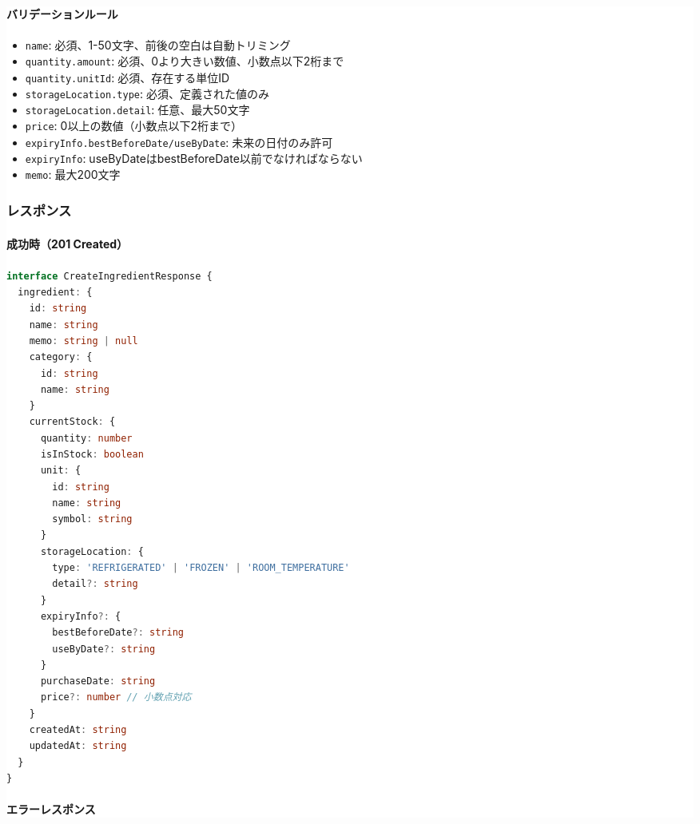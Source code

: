 #### バリデーションルール

- `name`: 必須、1-50文字、前後の空白は自動トリミング
- `quantity.amount`: 必須、0より大きい数値、小数点以下2桁まで
- `quantity.unitId`: 必須、存在する単位ID
- `storageLocation.type`: 必須、定義された値のみ
- `storageLocation.detail`: 任意、最大50文字
- `price`: 0以上の数値（小数点以下2桁まで）
- `expiryInfo.bestBeforeDate/useByDate`: 未来の日付のみ許可
- `expiryInfo`: useByDateはbestBeforeDate以前でなければならない
- `memo`: 最大200文字

### レスポンス

#### 成功時（201 Created）

```typescript
interface CreateIngredientResponse {
  ingredient: {
    id: string
    name: string
    memo: string | null
    category: {
      id: string
      name: string
    }
    currentStock: {
      quantity: number
      isInStock: boolean
      unit: {
        id: string
        name: string
        symbol: string
      }
      storageLocation: {
        type: 'REFRIGERATED' | 'FROZEN' | 'ROOM_TEMPERATURE'
        detail?: string
      }
      expiryInfo?: {
        bestBeforeDate?: string
        useByDate?: string
      }
      purchaseDate: string
      price?: number // 小数点対応
    }
    createdAt: string
    updatedAt: string
  }
}
```

#### エラーレスポンス
